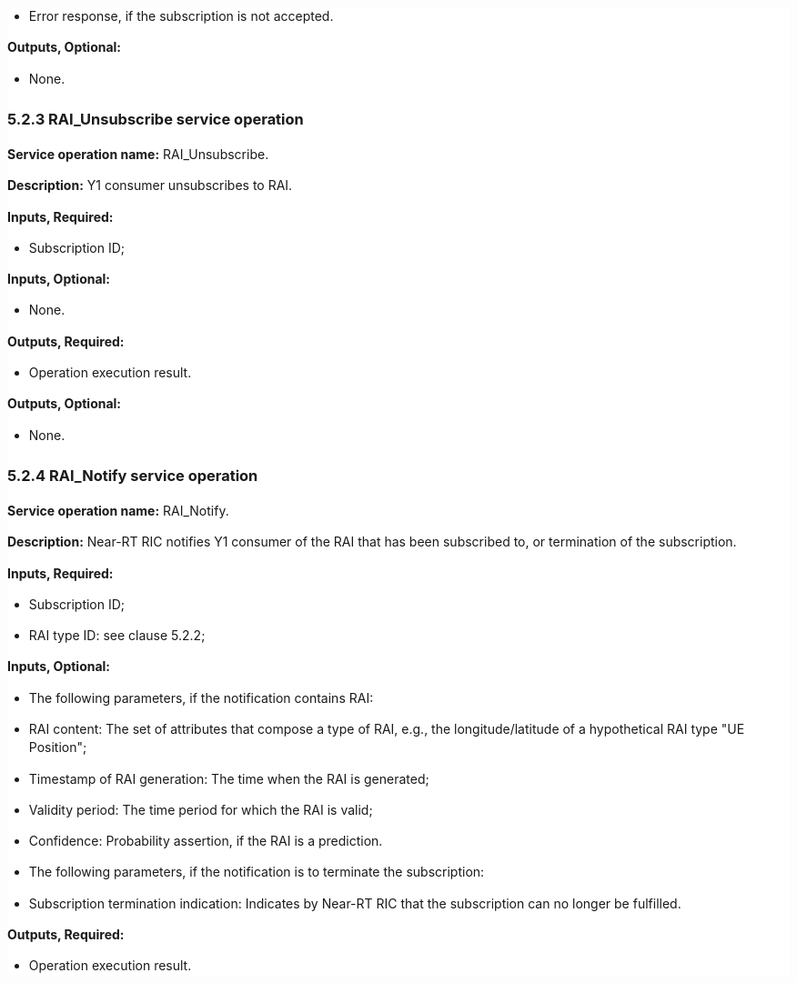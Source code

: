 - Error response, if the subscription is not accepted.

**Outputs, Optional:**

- None.

### 5.2.3 RAI\_Unsubscribe service operation

**Service operation name:** RAI\_Unsubscribe.

**Description:** Y1 consumer unsubscribes to RAI.

**Inputs, Required:**

- Subscription ID;

**Inputs, Optional:**

- None.

**Outputs, Required:**

- Operation execution result.

**Outputs, Optional:**

- None.

### 5.2.4 RAI\_Notify service operation

**Service operation name:** RAI\_Notify.

**Description:** Near-RT RIC notifies Y1 consumer of the RAI that has been subscribed to, or termination of the subscription.

**Inputs, Required:**

- Subscription ID;

- RAI type ID: see clause 5.2.2;

**Inputs, Optional:**

- The following parameters, if the notification contains RAI:

- RAI content: The set of attributes that compose a type of RAI, e.g., the longitude/latitude of a hypothetical RAI type "UE Position";

- Timestamp of RAI generation: The time when the RAI is generated;

- Validity period: The time period for which the RAI is valid;

- Confidence: Probability assertion, if the RAI is a prediction.

- The following parameters, if the notification is to terminate the subscription:

- Subscription termination indication: Indicates by Near-RT RIC that the subscription can no longer be fulfilled.

**Outputs, Required:**

- Operation execution result.
